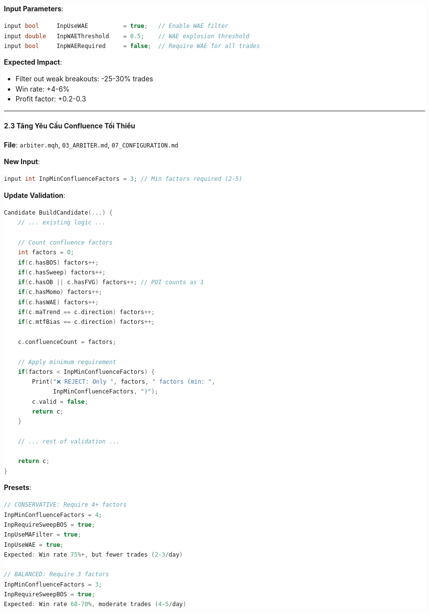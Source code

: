 **Input Parameters**:
```cpp
input bool     InpUseWAE          = true;   // Enable WAE filter
input double   InpWAEThreshold    = 0.5;    // WAE explosion threshold
input bool     InpWAERequired     = false;  // Require WAE for all trades
```

**Expected Impact**:
- Filter out weak breakouts: -25-30% trades
- Win rate: +4-6%
- Profit factor: +0.2-0.3

---

#### 2.3 **Tăng Yêu Cầu Confluence Tối Thiểu**

**File**: `arbiter.mqh`, `03_ARBITER.md`, `07_CONFIGURATION.md`

**New Input**:
```cpp
input int InpMinConfluenceFactors = 3; // Min factors required (2-5)
```

**Update Validation**:
```cpp
Candidate BuildCandidate(...) {
    // ... existing logic ...
    
    // Count confluence factors
    int factors = 0;
    if(c.hasBOS) factors++;
    if(c.hasSweep) factors++;
    if(c.hasOB || c.hasFVG) factors++; // POI counts as 1
    if(c.hasMomo) factors++;
    if(c.hasWAE) factors++;
    if(c.maTrend == c.direction) factors++;
    if(c.mtfBias == c.direction) factors++;
    
    c.confluenceCount = factors;
    
    // Apply minimum requirement
    if(factors < InpMinConfluenceFactors) {
        Print("❌ REJECT: Only ", factors, " factors (min: ", 
              InpMinConfluenceFactors, ")");
        c.valid = false;
        return c;
    }
    
    // ... rest of validation ...
    
    return c;
}
```

**Presets**:
```cpp
// CONSERVATIVE: Require 4+ factors
InpMinConfluenceFactors = 4;
InpRequireSweepBOS = true;
InpUseMAFilter = true;
InpUseWAE = true;
Expected: Win rate 75%+, but fewer trades (2-3/day)

// BALANCED: Require 3 factors
InpMinConfluenceFactors = 3;
InpRequireSweepBOS = true;
Expected: Win rate 68-70%, moderate trades (4-5/day)
```